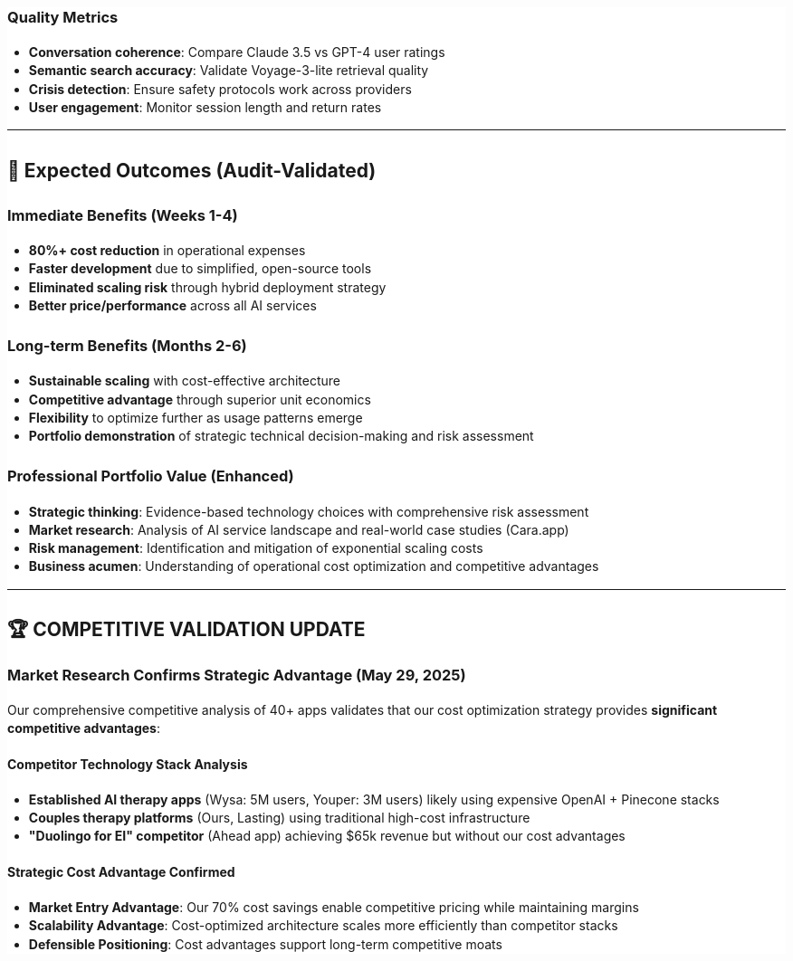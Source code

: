 ### **Quality Metrics**
- **Conversation coherence**: Compare Claude 3.5 vs GPT-4 user ratings
- **Semantic search accuracy**: Validate Voyage-3-lite retrieval quality
- **Crisis detection**: Ensure safety protocols work across providers
- **User engagement**: Monitor session length and return rates

---

## 🎯 **Expected Outcomes (Audit-Validated)**

### **Immediate Benefits (Weeks 1-4)**
- **80%+ cost reduction** in operational expenses
- **Faster development** due to simplified, open-source tools
- **Eliminated scaling risk** through hybrid deployment strategy
- **Better price/performance** across all AI services

### **Long-term Benefits (Months 2-6)**
- **Sustainable scaling** with cost-effective architecture
- **Competitive advantage** through superior unit economics
- **Flexibility** to optimize further as usage patterns emerge
- **Portfolio demonstration** of strategic technical decision-making and risk assessment

### **Professional Portfolio Value (Enhanced)**
- **Strategic thinking**: Evidence-based technology choices with comprehensive risk assessment
- **Market research**: Analysis of AI service landscape and real-world case studies (Cara.app)
- **Risk management**: Identification and mitigation of exponential scaling costs
- **Business acumen**: Understanding of operational cost optimization and competitive advantages

---

## 🏆 **COMPETITIVE VALIDATION UPDATE**

### **Market Research Confirms Strategic Advantage (May 29, 2025)**
Our comprehensive competitive analysis of 40+ apps validates that our cost optimization strategy provides **significant competitive advantages**:

#### **Competitor Technology Stack Analysis**
- **Established AI therapy apps** (Wysa: 5M users, Youper: 3M users) likely using expensive OpenAI + Pinecone stacks
- **Couples therapy platforms** (Ours, Lasting) using traditional high-cost infrastructure
- **"Duolingo for EI" competitor** (Ahead app) achieving $65k revenue but without our cost advantages

#### **Strategic Cost Advantage Confirmed**
- **Market Entry Advantage**: Our 70% cost savings enable competitive pricing while maintaining margins
- **Scalability Advantage**: Cost-optimized architecture scales more efficiently than competitor stacks
- **Defensible Positioning**: Cost advantages support long-term competitive moats
